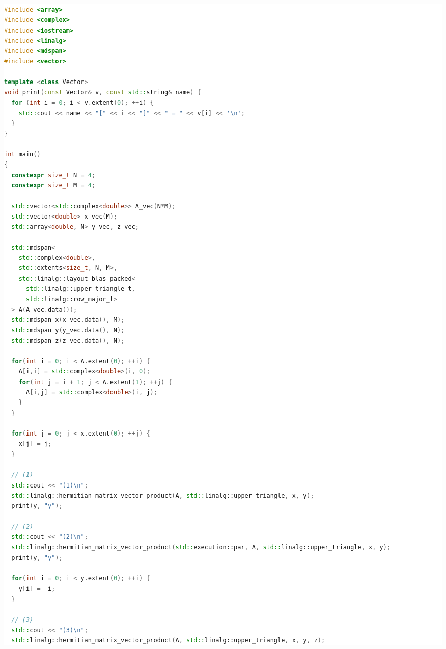 ```cpp example
#include <array>
#include <complex>
#include <iostream>
#include <linalg>
#include <mdspan>
#include <vector>

template <class Vector>
void print(const Vector& v, const std::string& name) {
  for (int i = 0; i < v.extent(0); ++i) {
    std::cout << name << "[" << i << "]" << " = " << v[i] << '\n';
  }
}

int main()
{
  constexpr size_t N = 4;
  constexpr size_t M = 4;

  std::vector<std::complex<double>> A_vec(N*M);
  std::vector<double> x_vec(M);
  std::array<double, N> y_vec, z_vec;

  std::mdspan<
    std::complex<double>,
    std::extents<size_t, N, M>,
    std::linalg::layout_blas_packed<
      std::linalg::upper_triangle_t,
      std::linalg::row_major_t>
  > A(A_vec.data());
  std::mdspan x(x_vec.data(), M);
  std::mdspan y(y_vec.data(), N);
  std::mdspan z(z_vec.data(), N);

  for(int i = 0; i < A.extent(0); ++i) {
    A[i,i] = std::complex<double>(i, 0);
    for(int j = i + 1; j < A.extent(1); ++j) {
      A[i,j] = std::complex<double>(i, j);
    }
  }

  for(int j = 0; j < x.extent(0); ++j) {
    x[j] = j;
  }

  // (1)
  std::cout << "(1)\n";
  std::linalg::hermitian_matrix_vector_product(A, std::linalg::upper_triangle, x, y);
  print(y, "y");

  // (2)
  std::cout << "(2)\n";
  std::linalg::hermitian_matrix_vector_product(std::execution::par, A, std::linalg::upper_triangle, x, y);
  print(y, "y");

  for(int i = 0; i < y.extent(0); ++i) {
    y[i] = -i;
  }

  // (3)
  std::cout << "(3)\n";
  std::linalg::hermitian_matrix_vector_product(A, std::linalg::upper_triangle, x, y, z);
```
